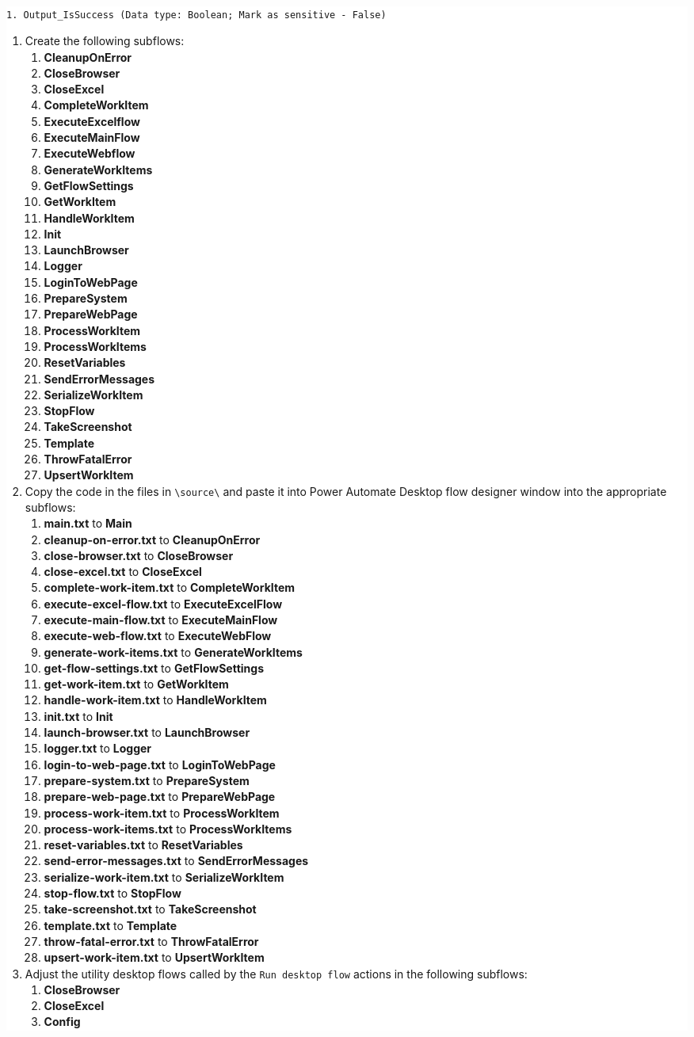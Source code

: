     1. Output_IsSuccess (Data type: Boolean; Mark as sensitive - False)
1. Create the following subflows:
    1. **CleanupOnError**
    1. **CloseBrowser** 
    1. **CloseExcel** 
    1. **CompleteWorkItem**
    1. **ExecuteExcelflow**
    1. **ExecuteMainFlow**
    1. **ExecuteWebflow**
    1. **GenerateWorkItems**
    1. **GetFlowSettings**
    1. **GetWorkItem**
    1. **HandleWorkItem**
    1. **Init**
    1. **LaunchBrowser**
    1. **Logger**
    1. **LoginToWebPage**
    1. **PrepareSystem**
    1. **PrepareWebPage**
    1. **ProcessWorkItem**
    1. **ProcessWorkItems**
    1. **ResetVariables**
    1. **SendErrorMessages**
    1. **SerializeWorkItem**
    1. **StopFlow**
    1. **TakeScreenshot**
    1. **Template**
    1. **ThrowFatalError**
    1. **UpsertWorkItem**
1. Copy the code in the files in `\source\` and paste it into Power Automate Desktop flow designer window into the appropriate subflows:
    1. **main.txt** to **Main**
    1. **cleanup-on-error.txt** to **CleanupOnError**
    1. **close-browser.txt** to **CloseBrowser** 
    1. **close-excel.txt** to **CloseExcel** 
    1. **complete-work-item.txt** to **CompleteWorkItem**
    1. **execute-excel-flow.txt** to **ExecuteExcelFlow**
    1. **execute-main-flow.txt** to **ExecuteMainFlow**
    1. **execute-web-flow.txt** to **ExecuteWebFlow**
    1. **generate-work-items.txt** to **GenerateWorkItems**
    1. **get-flow-settings.txt** to **GetFlowSettings**
    1. **get-work-item.txt** to **GetWorkItem**
    1. **handle-work-item.txt** to **HandleWorkItem**
    1. **init.txt** to **Init**
    1. **launch-browser.txt** to **LaunchBrowser**
    1. **logger.txt** to **Logger**
    1. **login-to-web-page.txt** to **LoginToWebPage**
    1. **prepare-system.txt** to **PrepareSystem**
    1. **prepare-web-page.txt** to **PrepareWebPage**
    1. **process-work-item.txt** to **ProcessWorkItem**
    1. **process-work-items.txt** to **ProcessWorkItems**
    1. **reset-variables.txt** to **ResetVariables**
    1. **send-error-messages.txt** to **SendErrorMessages**
    1. **serialize-work-item.txt** to **SerializeWorkItem**
    1. **stop-flow.txt** to **StopFlow**
    1. **take-screenshot.txt** to **TakeScreenshot**
    1. **template.txt** to **Template**
    1. **throw-fatal-error.txt** to **ThrowFatalError**
    1. **upsert-work-item.txt** to **UpsertWorkItem**
1. Adjust the utility desktop flows called by the `Run desktop flow` actions in the following subflows:
    1. **CloseBrowser**
    1. **CloseExcel**
    1. **Config**